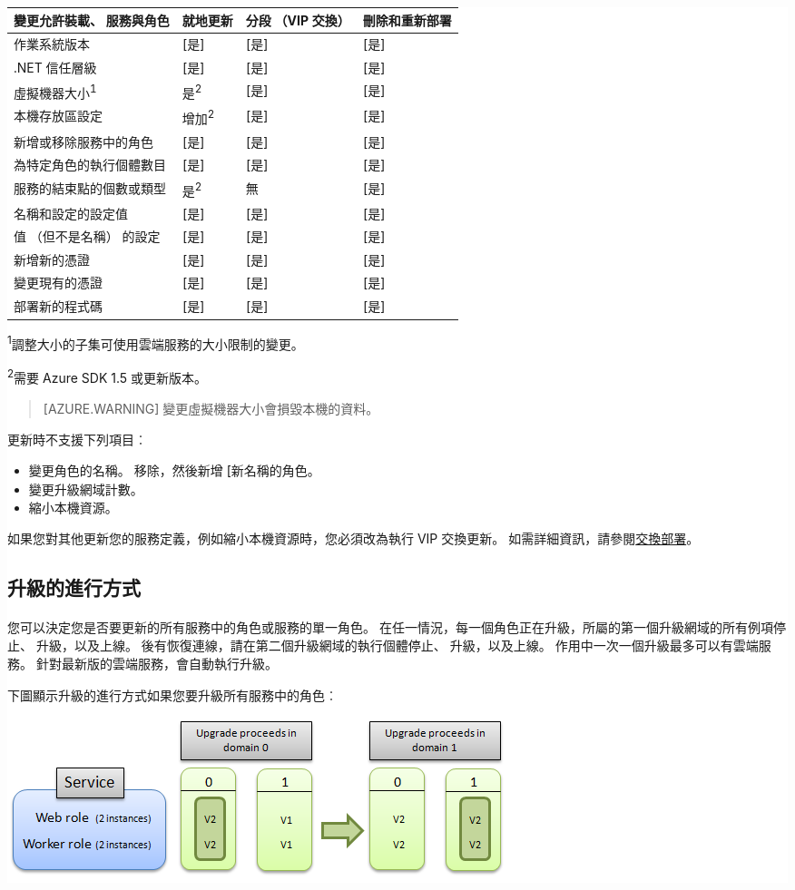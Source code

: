 |變更允許裝載、 服務與角色|就地更新|分段 （VIP 交換）|刪除和重新部署|
|---|---|---|---|
|作業系統版本|[是]|[是]|[是]
|.NET 信任層級|[是]|[是]|[是]|
|虛擬機器大小<sup>1</sup>|是<sup>2</sup>|[是]|[是]|
|本機存放區設定|增加<sup>2</sup>|[是]|[是]|
|新增或移除服務中的角色|[是]|[是]|[是]|
|為特定角色的執行個體數目|[是]|[是]|[是]|
|服務的結束點的個數或類型|是<sup>2</sup>|無|[是]|
|名稱和設定的設定值|[是]|[是]|[是]|
|值 （但不是名稱） 的設定|[是]|[是]|[是]|
|新增新的憑證|[是]|[是]|[是]|
|變更現有的憑證|[是]|[是]|[是]|
|部署新的程式碼|[是]|[是]|[是]|
<sup>1</sup>調整大小的子集可使用雲端服務的大小限制的變更。

<sup>2</sup>需要 Azure SDK 1.5 或更新版本。

> [AZURE.WARNING] 變更虛擬機器大小會損毀本機的資料。


更新時不支援下列項目︰

-   變更角色的名稱。 移除，然後新增 [新名稱的角色。
-   變更升級網域計數。
-   縮小本機資源。

如果您對其他更新您的服務定義，例如縮小本機資源時，您必須改為執行 VIP 交換更新。 如需詳細資訊，請參閱[交換部署](https://msdn.microsoft.com/library/azure/ee460814.aspx)。

<a name="howanupgradeproceeds"></a>
## <a name="how-an-upgrade-proceeds"></a>升級的進行方式
您可以決定您是否要更新的所有服務中的角色或服務的單一角色。 在任一情況，每一個角色正在升級，所屬的第一個升級網域的所有例項停止、 升級，以及上線。 後有恢復連線，請在第二個升級網域的執行個體停止、 升級，以及上線。 作用中一次一個升級最多可以有雲端服務。 針對最新版的雲端服務，會自動執行升級。

下圖顯示升級的進行方式如果您要升級所有服務中的角色︰

![升級服務](media/cloud-services-update-azure-service/IC345879.png "升級服務")

